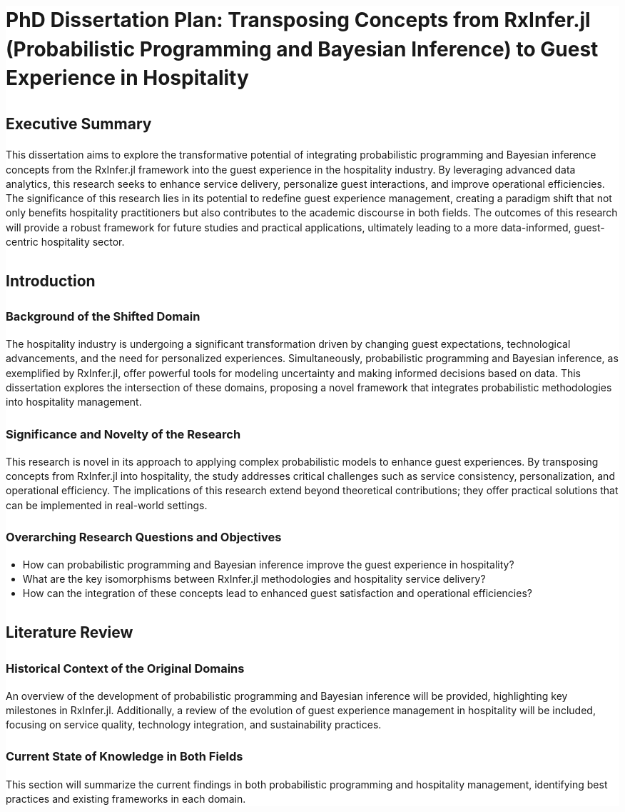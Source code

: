 # PhD Dissertation Plan: Transposing Concepts from RxInfer.jl (Probabilistic Programming and Bayesian Inference) to Guest Experience in Hospitality

## Executive Summary
This dissertation aims to explore the transformative potential of integrating probabilistic programming and Bayesian inference concepts from the RxInfer.jl framework into the guest experience in the hospitality industry. By leveraging advanced data analytics, this research seeks to enhance service delivery, personalize guest interactions, and improve operational efficiencies. The significance of this research lies in its potential to redefine guest experience management, creating a paradigm shift that not only benefits hospitality practitioners but also contributes to the academic discourse in both fields. The outcomes of this research will provide a robust framework for future studies and practical applications, ultimately leading to a more data-informed, guest-centric hospitality sector.

## Introduction
### Background of the Shifted Domain
The hospitality industry is undergoing a significant transformation driven by changing guest expectations, technological advancements, and the need for personalized experiences. Simultaneously, probabilistic programming and Bayesian inference, as exemplified by RxInfer.jl, offer powerful tools for modeling uncertainty and making informed decisions based on data. This dissertation explores the intersection of these domains, proposing a novel framework that integrates probabilistic methodologies into hospitality management.

### Significance and Novelty of the Research
This research is novel in its approach to applying complex probabilistic models to enhance guest experiences. By transposing concepts from RxInfer.jl into hospitality, the study addresses critical challenges such as service consistency, personalization, and operational efficiency. The implications of this research extend beyond theoretical contributions; they offer practical solutions that can be implemented in real-world settings.

### Overarching Research Questions and Objectives
- How can probabilistic programming and Bayesian inference improve the guest experience in hospitality?
- What are the key isomorphisms between RxInfer.jl methodologies and hospitality service delivery?
- How can the integration of these concepts lead to enhanced guest satisfaction and operational efficiencies?

## Literature Review
### Historical Context of the Original Domains
An overview of the development of probabilistic programming and Bayesian inference will be provided, highlighting key milestones in RxInfer.jl. Additionally, a review of the evolution of guest experience management in hospitality will be included, focusing on service quality, technology integration, and sustainability practices.

### Current State of Knowledge in Both Fields
This section will summarize the current findings in both probabilistic programming and hospitality management, identifying best practices and existing frameworks in each domain.

